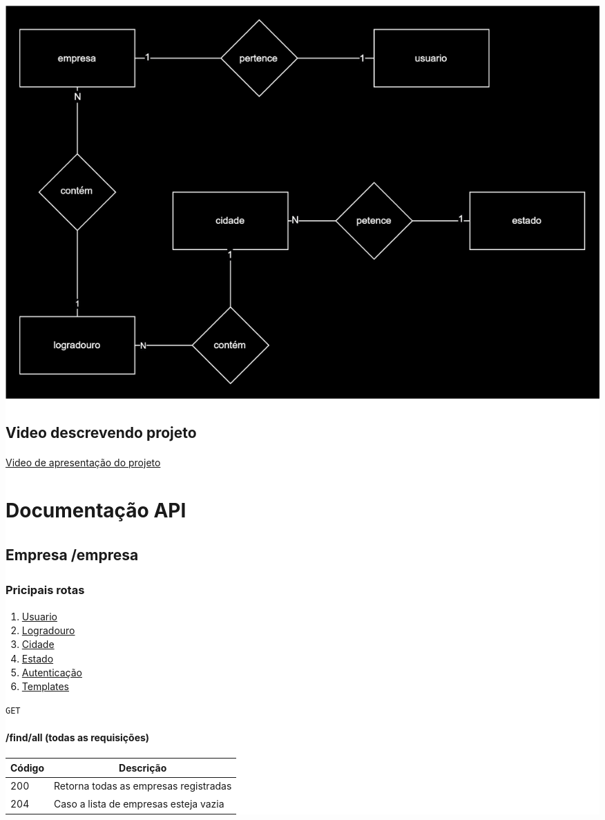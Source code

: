 ![Diagrama de relacionamento](assets/images/Diagrama_relacional.svg)

## Video descrevendo projeto
[Video de apresentação do projeto](https://youtu.be/z8PBH5MsTmo)

# Documentação API

## <a id="empresa"></a>Empresa /empresa
### Pricipais rotas
1. [Usuario](#usuario)
2. [Logradouro](#logradouro)
3. [Cidade](#cidade)
4. [Estado](#estado)
5. [Autenticação](#auth)
6. [Templates]()

`GET`

#### /find/all (todas as requisições)
| Código | Descrição                             |
|--------|---------------------------------------|
| 200    | Retorna todas as empresas registradas |
| 204    | Caso a lista de empresas esteja vazia |
